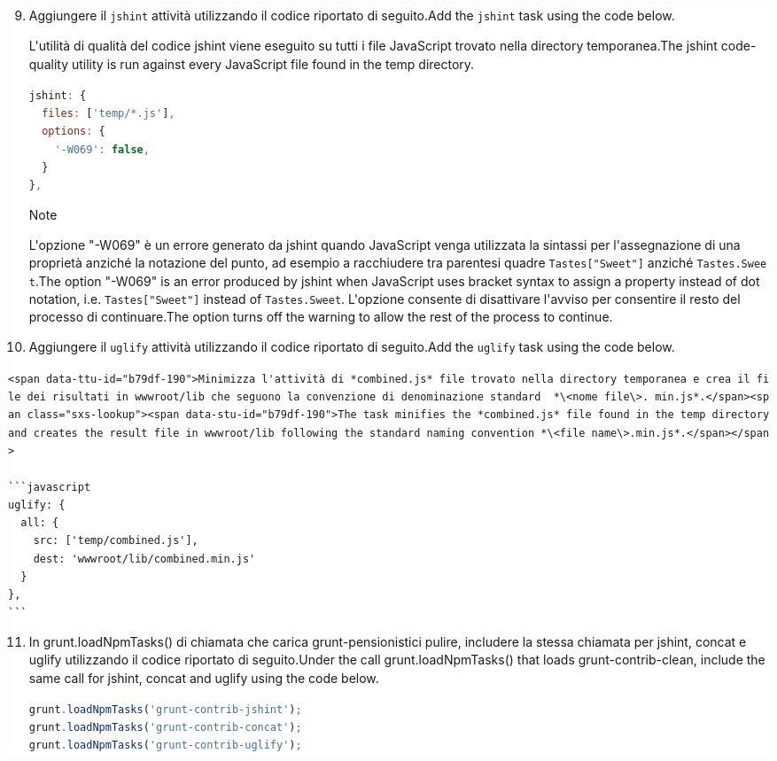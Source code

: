 9. <span data-ttu-id="b79df-185">Aggiungere il `jshint` attività utilizzando il codice riportato di seguito.</span><span class="sxs-lookup"><span data-stu-id="b79df-185">Add the `jshint` task using the code below.</span></span>

    <span data-ttu-id="b79df-186">L'utilità di qualità del codice jshint viene eseguito su tutti i file JavaScript trovato nella directory temporanea.</span><span class="sxs-lookup"><span data-stu-id="b79df-186">The jshint code-quality utility is run against every JavaScript file found in the temp directory.</span></span>
    
    ```javascript
    jshint: {
      files: ['temp/*.js'],
      options: {
        '-W069': false,
      }
    },
    ```

    > [!NOTE]
    > <span data-ttu-id="b79df-187">L'opzione "-W069" è un errore generato da jshint quando JavaScript venga utilizzata la sintassi per l'assegnazione di una proprietà anziché la notazione del punto, ad esempio a racchiudere tra parentesi quadre `Tastes["Sweet"]` anziché `Tastes.Sweet`.</span><span class="sxs-lookup"><span data-stu-id="b79df-187">The option "-W069" is an error produced by jshint when JavaScript uses bracket syntax to assign a property instead of dot notation, i.e. `Tastes["Sweet"]` instead of `Tastes.Sweet`.</span></span> <span data-ttu-id="b79df-188">L'opzione consente di disattivare l'avviso per consentire il resto del processo di continuare.</span><span class="sxs-lookup"><span data-stu-id="b79df-188">The option turns off the warning to allow the rest of the process to continue.</span></span>

10.  <span data-ttu-id="b79df-189">Aggiungere il `uglify` attività utilizzando il codice riportato di seguito.</span><span class="sxs-lookup"><span data-stu-id="b79df-189">Add the `uglify` task using the code below.</span></span>

    <span data-ttu-id="b79df-190">Minimizza l'attività di *combined.js* file trovato nella directory temporanea e crea il file dei risultati in wwwroot/lib che seguono la convenzione di denominazione standard  *\<nome file\>. min.js*.</span><span class="sxs-lookup"><span data-stu-id="b79df-190">The task minifies the *combined.js* file found in the temp directory and creates the result file in wwwroot/lib following the standard naming convention *\<file name\>.min.js*.</span></span>
    
    ```javascript
    uglify: {
      all: {
        src: ['temp/combined.js'],
        dest: 'wwwroot/lib/combined.min.js'
      }
    },
    ```

11. <span data-ttu-id="b79df-191">In grunt.loadNpmTasks() di chiamata che carica grunt-pensionistici pulire, includere la stessa chiamata per jshint, concat e uglify utilizzando il codice riportato di seguito.</span><span class="sxs-lookup"><span data-stu-id="b79df-191">Under the call grunt.loadNpmTasks() that loads grunt-contrib-clean, include the same call for jshint, concat and uglify using the code below.</span></span>
    
    ```javascript
    grunt.loadNpmTasks('grunt-contrib-jshint');
    grunt.loadNpmTasks('grunt-contrib-concat');
    grunt.loadNpmTasks('grunt-contrib-uglify');
    ```
